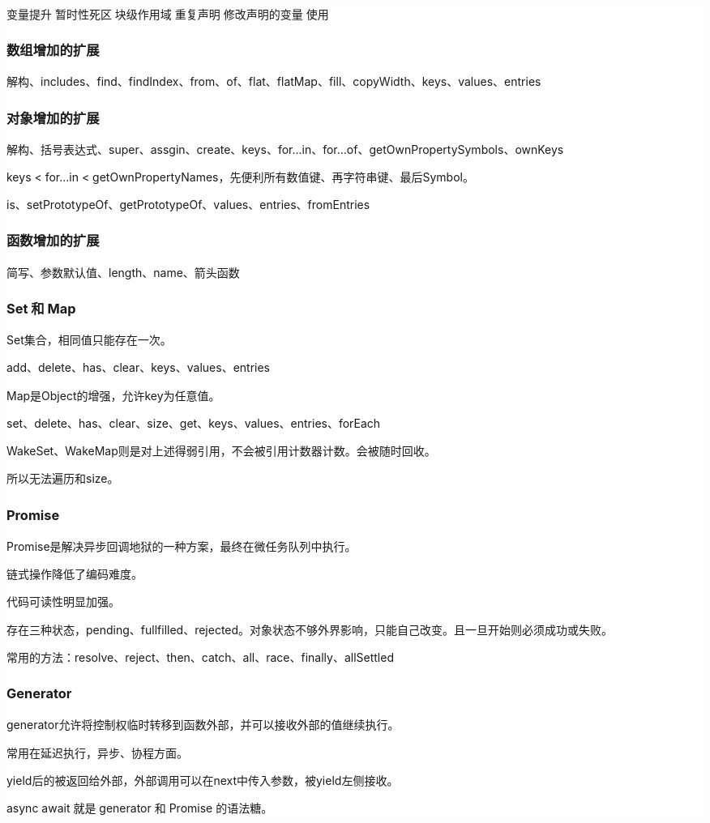 变量提升
暂时性死区
块级作用域
重复声明
修改声明的变量
使用

### 数组增加的扩展

解构、includes、find、findIndex、from、of、flat、flatMap、fill、copyWidth、keys、values、entries

### 对象增加的扩展

解构、括号表达式、super、assgin、create、keys、for...in、for...of、getOwnPropertySymbols、ownKeys

keys < for...in < getOwnPropertyNames，先便利所有数值键、再字符串键、最后Symbol。

is、setPrototypeOf、getPrototypeOf、values、entries、fromEntries

### 函数增加的扩展

简写、参数默认值、length、name、箭头函数

### Set 和 Map

Set集合，相同值只能存在一次。

add、delete、has、clear、keys、values、entries

Map是Object的增强，允许key为任意值。

set、delete、has、clear、size、get、keys、values、entries、forEach

WakeSet、WakeMap则是对上述得弱引用，不会被引用计数器计数。会被随时回收。

所以无法遍历和size。

### Promise

Promise是解决异步回调地狱的一种方案，最终在微任务队列中执行。

链式操作降低了编码难度。

代码可读性明显加强。

存在三种状态，pending、fullfilled、rejected。对象状态不够外界影响，只能自己改变。且一旦开始则必须成功或失败。

常用的方法：resolve、reject、then、catch、all、race、finally、allSettled

### Generator

generator允许将控制权临时转移到函数外部，并可以接收外部的值继续执行。

常用在延迟执行，异步、协程方面。

yield后的被返回给外部，外部调用可以在next中传入参数，被yield左侧接收。

async await 就是 generator 和 Promise 的语法糖。
